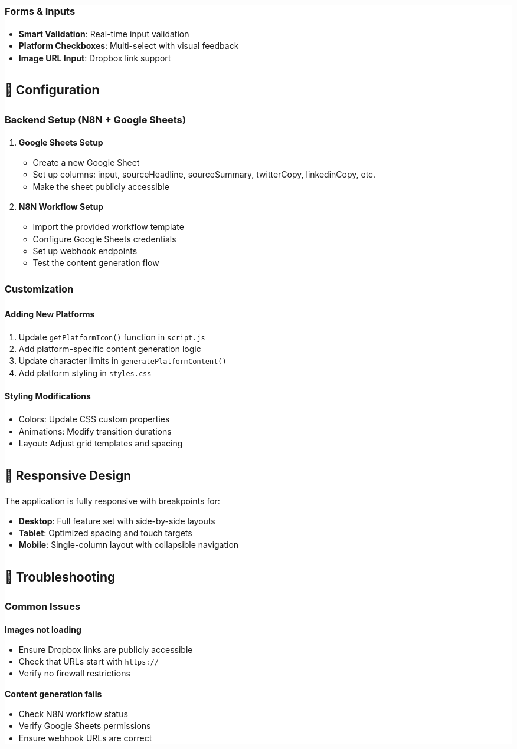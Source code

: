 ### Forms & Inputs
- **Smart Validation**: Real-time input validation
- **Platform Checkboxes**: Multi-select with visual feedback
- **Image URL Input**: Dropbox link support

## 🔧 Configuration

### Backend Setup (N8N + Google Sheets)

1. **Google Sheets Setup**
   - Create a new Google Sheet
   - Set up columns: input, sourceHeadline, sourceSummary, twitterCopy, linkedinCopy, etc.
   - Make the sheet publicly accessible

2. **N8N Workflow Setup**
   - Import the provided workflow template
   - Configure Google Sheets credentials
   - Set up webhook endpoints
   - Test the content generation flow

### Customization

#### Adding New Platforms
1. Update `getPlatformIcon()` function in `script.js`
2. Add platform-specific content generation logic
3. Update character limits in `generatePlatformContent()`
4. Add platform styling in `styles.css`

#### Styling Modifications
- Colors: Update CSS custom properties
- Animations: Modify transition durations
- Layout: Adjust grid templates and spacing

## 📱 Responsive Design

The application is fully responsive with breakpoints for:
- **Desktop**: Full feature set with side-by-side layouts
- **Tablet**: Optimized spacing and touch targets
- **Mobile**: Single-column layout with collapsible navigation

## 🐛 Troubleshooting

### Common Issues

**Images not loading**
- Ensure Dropbox links are publicly accessible
- Check that URLs start with `https://`
- Verify no firewall restrictions

**Content generation fails**
- Check N8N workflow status
- Verify Google Sheets permissions
- Ensure webhook URLs are correct
